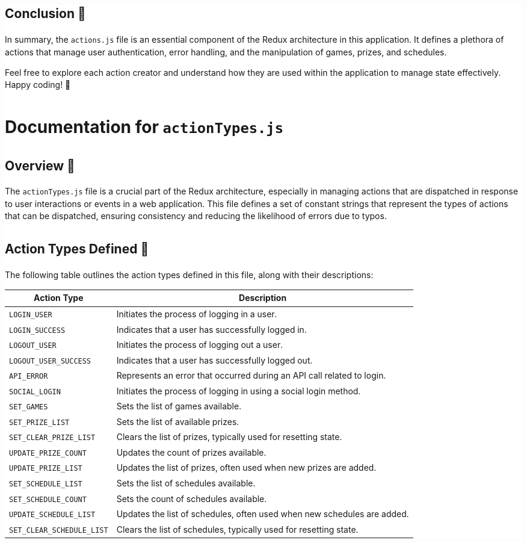 ## Conclusion 🎉

In summary, the `actions.js` file is an essential component of the Redux architecture in this application. It defines a plethora of actions that manage user authentication, error handling, and the manipulation of games, prizes, and schedules.

Feel free to explore each action creator and understand how they are used within the application to manage state effectively. Happy coding! 🚀

# Documentation for `actionTypes.js`

## Overview 📑

The `actionTypes.js` file is a crucial part of the Redux architecture, especially in managing actions that are dispatched in response to user interactions or events in a web application. This file defines a set of constant strings that represent the types of actions that can be dispatched, ensuring consistency and reducing the likelihood of errors due to typos.

## Action Types Defined 🚀

The following table outlines the action types defined in this file, along with their descriptions:

| Action Type                  | Description                                                                 |
|------------------------------|-----------------------------------------------------------------------------|
| `LOGIN_USER`                 | Initiates the process of logging in a user.                                 |
| `LOGIN_SUCCESS`              | Indicates that a user has successfully logged in.                           |
| `LOGOUT_USER`                | Initiates the process of logging out a user.                                |
| `LOGOUT_USER_SUCCESS`        | Indicates that a user has successfully logged out.                          |
| `API_ERROR`                  | Represents an error that occurred during an API call related to login.      |
| `SOCIAL_LOGIN`               | Initiates the process of logging in using a social login method.            |
| `SET_GAMES`                  | Sets the list of games available.                                           |
| `SET_PRIZE_LIST`             | Sets the list of available prizes.                                          |
| `SET_CLEAR_PRIZE_LIST`       | Clears the list of prizes, typically used for resetting state.              |
| `UPDATE_PRIZE_COUNT`         | Updates the count of prizes available.                                      |
| `UPDATE_PRIZE_LIST`          | Updates the list of prizes, often used when new prizes are added.           |
| `SET_SCHEDULE_LIST`          | Sets the list of schedules available.                                       |
| `SET_SCHEDULE_COUNT`         | Sets the count of schedules available.                                      |
| `UPDATE_SCHEDULE_LIST`       | Updates the list of schedules, often used when new schedules are added.     |
| `SET_CLEAR_SCHEDULE_LIST`    | Clears the list of schedules, typically used for resetting state.           |
